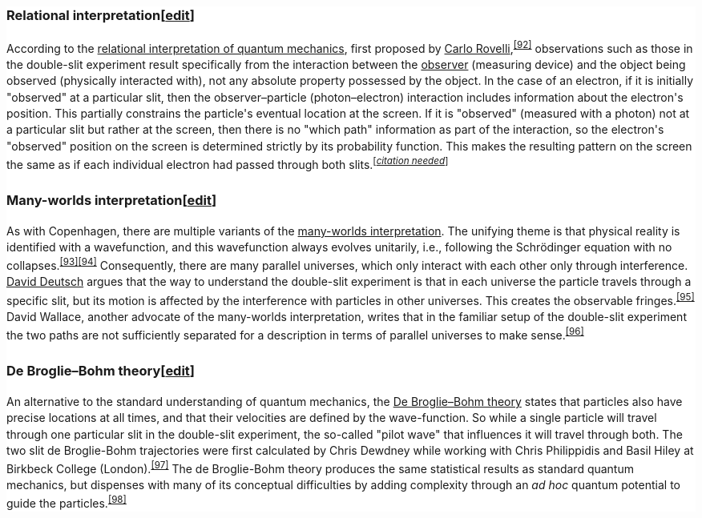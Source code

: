 ### Relational interpretation\[[edit](https://en.wikipedia.org/w/index.php?title=Double-slit_experiment&action=edit&section=15 "Edit section: Relational interpretation")\]

According to the [relational interpretation of quantum mechanics](https://en.wikipedia.org/wiki/Relational_quantum_mechanics "Relational quantum mechanics"), first proposed by [Carlo Rovelli](https://en.wikipedia.org/wiki/Carlo_Rovelli "Carlo Rovelli"),<sup id="cite_ref-92"><a href="https://en.wikipedia.org/wiki/Double-slit_experiment#cite_note-92">[92]</a></sup> observations such as those in the double-slit experiment result specifically from the interaction between the [observer](https://en.wikipedia.org/wiki/Observer_(quantum_physics) "Observer (quantum physics)") (measuring device) and the object being observed (physically interacted with), not any absolute property possessed by the object. In the case of an electron, if it is initially "observed" at a particular slit, then the observer–particle (photon–electron) interaction includes information about the electron's position. This partially constrains the particle's eventual location at the screen. If it is "observed" (measured with a photon) not at a particular slit but rather at the screen, then there is no "which path" information as part of the interaction, so the electron's "observed" position on the screen is determined strictly by its probability function. This makes the resulting pattern on the screen the same as if each individual electron had passed through both slits.<sup>[<i><a href="https://en.wikipedia.org/wiki/Wikipedia:Citation_needed" title="Wikipedia:Citation needed"><span title="This claim needs references to reliable sources. (September 2023)">citation needed</span></a></i>]</sup>

### Many-worlds interpretation\[[edit](https://en.wikipedia.org/w/index.php?title=Double-slit_experiment&action=edit&section=16 "Edit section: Many-worlds interpretation")\]

As with Copenhagen, there are multiple variants of the [many-worlds interpretation](https://en.wikipedia.org/wiki/Many-worlds_interpretation "Many-worlds interpretation"). The unifying theme is that physical reality is identified with a wavefunction, and this wavefunction always evolves unitarily, i.e., following the Schrödinger equation with no collapses.<sup id="cite_ref-93"><a href="https://en.wikipedia.org/wiki/Double-slit_experiment#cite_note-93">[93]</a></sup><sup id="cite_ref-vaidman_stanfordencyclopedia_94-0"><a href="https://en.wikipedia.org/wiki/Double-slit_experiment#cite_note-vaidman_stanfordencyclopedia-94">[94]</a></sup> Consequently, there are many parallel universes, which only interact with each other only through interference. [David Deutsch](https://en.wikipedia.org/wiki/David_Deutsch "David Deutsch") argues that the way to understand the double-slit experiment is that in each universe the particle travels through a specific slit, but its motion is affected by the interference with particles in other universes. This creates the observable fringes.<sup id="cite_ref-95"><a href="https://en.wikipedia.org/wiki/Double-slit_experiment#cite_note-95">[95]</a></sup> David Wallace, another advocate of the many-worlds interpretation, writes that in the familiar setup of the double-slit experiment the two paths are not sufficiently separated for a description in terms of parallel universes to make sense.<sup id="cite_ref-96"><a href="https://en.wikipedia.org/wiki/Double-slit_experiment#cite_note-96">[96]</a></sup>

### De Broglie–Bohm theory\[[edit](https://en.wikipedia.org/w/index.php?title=Double-slit_experiment&action=edit&section=17 "Edit section: De Broglie–Bohm theory")\]

An alternative to the standard understanding of quantum mechanics, the [De Broglie–Bohm theory](https://en.wikipedia.org/wiki/De_Broglie%E2%80%93Bohm_theory "De Broglie–Bohm theory") states that particles also have precise locations at all times, and that their velocities are defined by the wave-function. So while a single particle will travel through one particular slit in the double-slit experiment, the so-called "pilot wave" that influences it will travel through both. The two slit de Broglie-Bohm trajectories were first calculated by Chris Dewdney while working with Chris Philippidis and Basil Hiley at Birkbeck College (London).<sup id="cite_ref-97"><a href="https://en.wikipedia.org/wiki/Double-slit_experiment#cite_note-97">[97]</a></sup> The de Broglie-Bohm theory produces the same statistical results as standard quantum mechanics, but dispenses with many of its conceptual difficulties by adding complexity through an _ad hoc_ quantum potential to guide the particles.<sup id="cite_ref-98"><a href="https://en.wikipedia.org/wiki/Double-slit_experiment#cite_note-98">[98]</a></sup>
